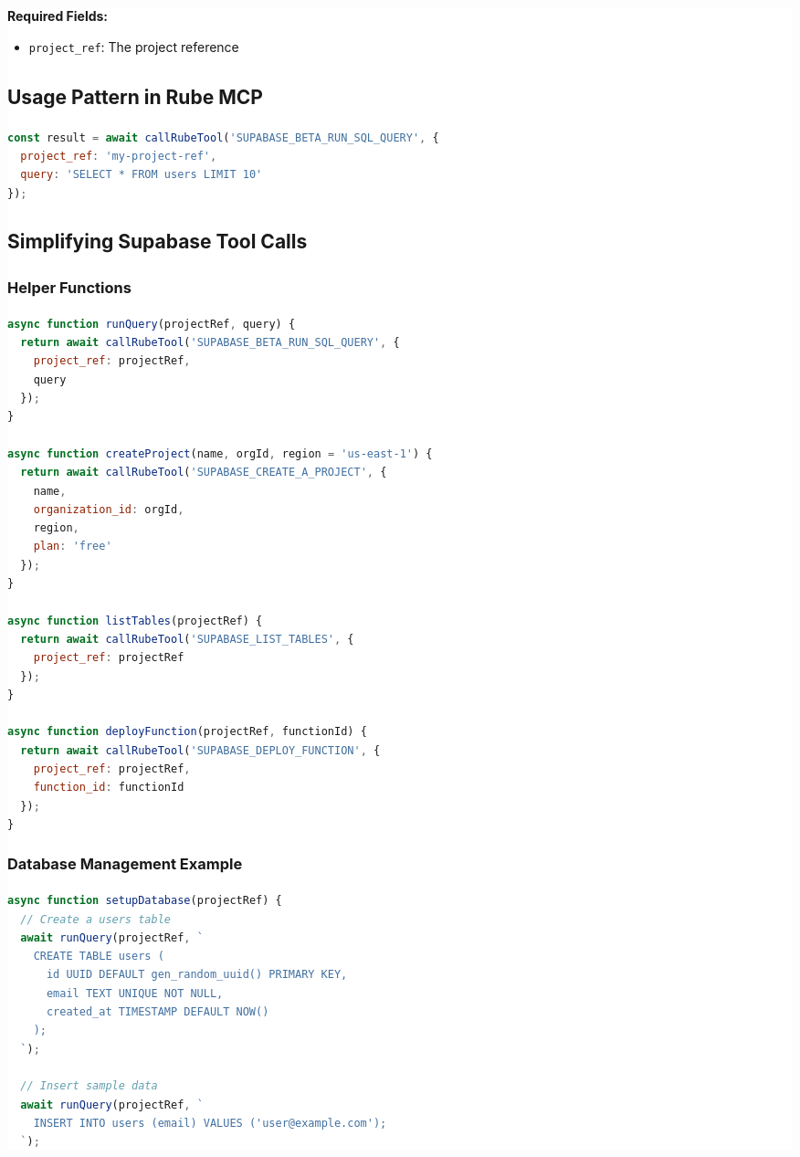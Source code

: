 **Required Fields:**
- `project_ref`: The project reference

## Usage Pattern in Rube MCP

```javascript
const result = await callRubeTool('SUPABASE_BETA_RUN_SQL_QUERY', {
  project_ref: 'my-project-ref',
  query: 'SELECT * FROM users LIMIT 10'
});
```

## Simplifying Supabase Tool Calls

### Helper Functions
```javascript
async function runQuery(projectRef, query) {
  return await callRubeTool('SUPABASE_BETA_RUN_SQL_QUERY', {
    project_ref: projectRef,
    query
  });
}

async function createProject(name, orgId, region = 'us-east-1') {
  return await callRubeTool('SUPABASE_CREATE_A_PROJECT', {
    name,
    organization_id: orgId,
    region,
    plan: 'free'
  });
}

async function listTables(projectRef) {
  return await callRubeTool('SUPABASE_LIST_TABLES', {
    project_ref: projectRef
  });
}

async function deployFunction(projectRef, functionId) {
  return await callRubeTool('SUPABASE_DEPLOY_FUNCTION', {
    project_ref: projectRef,
    function_id: functionId
  });
}
```

### Database Management Example
```javascript
async function setupDatabase(projectRef) {
  // Create a users table
  await runQuery(projectRef, `
    CREATE TABLE users (
      id UUID DEFAULT gen_random_uuid() PRIMARY KEY,
      email TEXT UNIQUE NOT NULL,
      created_at TIMESTAMP DEFAULT NOW()
    );
  `);

  // Insert sample data
  await runQuery(projectRef, `
    INSERT INTO users (email) VALUES ('user@example.com');
  `);

```